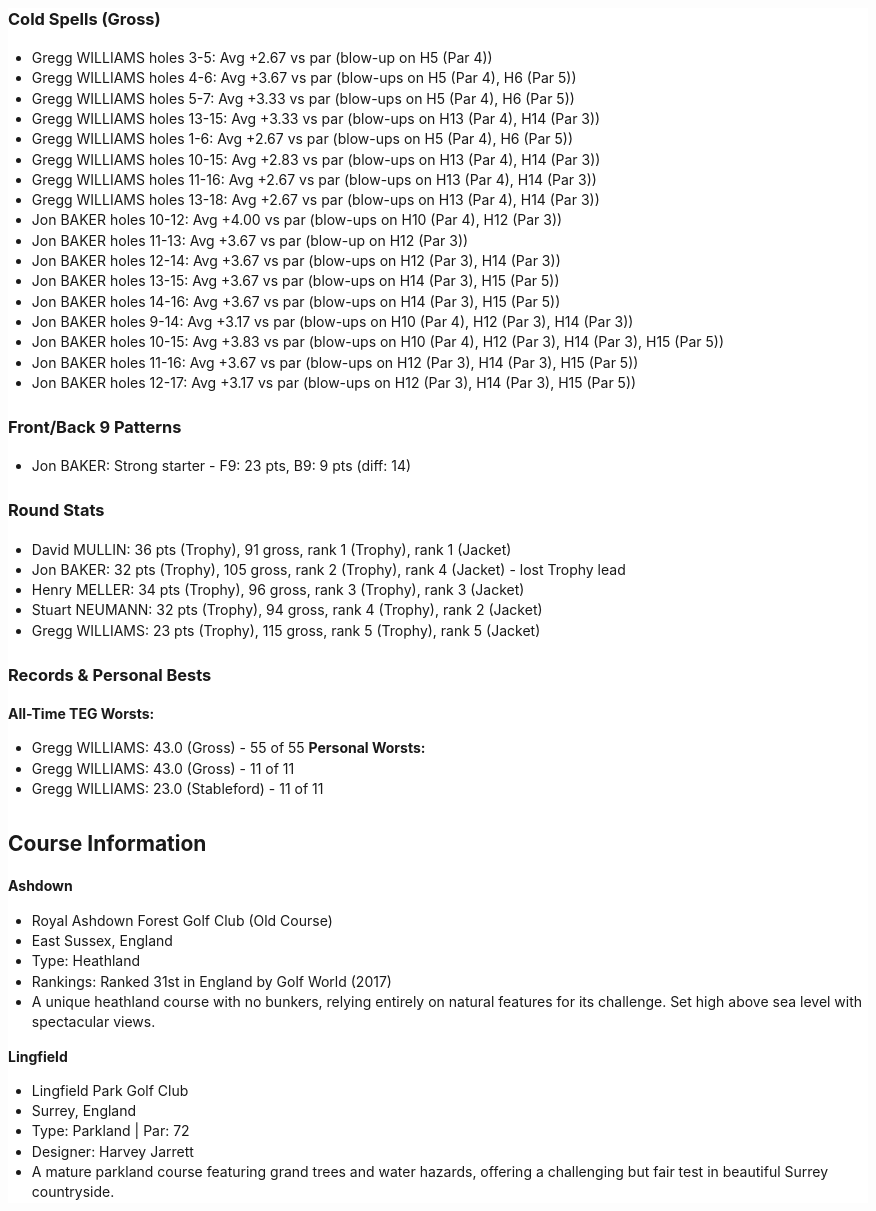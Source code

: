### Cold Spells (Gross)
- Gregg WILLIAMS holes 3-5: Avg +2.67 vs par (blow-up on H5 (Par 4))
- Gregg WILLIAMS holes 4-6: Avg +3.67 vs par (blow-ups on H5 (Par 4), H6 (Par 5))
- Gregg WILLIAMS holes 5-7: Avg +3.33 vs par (blow-ups on H5 (Par 4), H6 (Par 5))
- Gregg WILLIAMS holes 13-15: Avg +3.33 vs par (blow-ups on H13 (Par 4), H14 (Par 3))
- Gregg WILLIAMS holes 1-6: Avg +2.67 vs par (blow-ups on H5 (Par 4), H6 (Par 5))
- Gregg WILLIAMS holes 10-15: Avg +2.83 vs par (blow-ups on H13 (Par 4), H14 (Par 3))
- Gregg WILLIAMS holes 11-16: Avg +2.67 vs par (blow-ups on H13 (Par 4), H14 (Par 3))
- Gregg WILLIAMS holes 13-18: Avg +2.67 vs par (blow-ups on H13 (Par 4), H14 (Par 3))
- Jon BAKER holes 10-12: Avg +4.00 vs par (blow-ups on H10 (Par 4), H12 (Par 3))
- Jon BAKER holes 11-13: Avg +3.67 vs par (blow-up on H12 (Par 3))
- Jon BAKER holes 12-14: Avg +3.67 vs par (blow-ups on H12 (Par 3), H14 (Par 3))
- Jon BAKER holes 13-15: Avg +3.67 vs par (blow-ups on H14 (Par 3), H15 (Par 5))
- Jon BAKER holes 14-16: Avg +3.67 vs par (blow-ups on H14 (Par 3), H15 (Par 5))
- Jon BAKER holes 9-14: Avg +3.17 vs par (blow-ups on H10 (Par 4), H12 (Par 3), H14 (Par 3))
- Jon BAKER holes 10-15: Avg +3.83 vs par (blow-ups on H10 (Par 4), H12 (Par 3), H14 (Par 3), H15 (Par 5))
- Jon BAKER holes 11-16: Avg +3.67 vs par (blow-ups on H12 (Par 3), H14 (Par 3), H15 (Par 5))
- Jon BAKER holes 12-17: Avg +3.17 vs par (blow-ups on H12 (Par 3), H14 (Par 3), H15 (Par 5))

### Front/Back 9 Patterns
- Jon BAKER: Strong starter - F9: 23 pts, B9: 9 pts (diff: 14)

### Round Stats
- David MULLIN: 36 pts (Trophy), 91 gross, rank 1 (Trophy), rank 1 (Jacket)
- Jon BAKER: 32 pts (Trophy), 105 gross, rank 2 (Trophy), rank 4 (Jacket) - lost Trophy lead
- Henry MELLER: 34 pts (Trophy), 96 gross, rank 3 (Trophy), rank 3 (Jacket)
- Stuart NEUMANN: 32 pts (Trophy), 94 gross, rank 4 (Trophy), rank 2 (Jacket)
- Gregg WILLIAMS: 23 pts (Trophy), 115 gross, rank 5 (Trophy), rank 5 (Jacket)



### Records & Personal Bests
**All-Time TEG Worsts:**
- Gregg WILLIAMS: 43.0 (Gross) - 55 of 55
**Personal Worsts:**
- Gregg WILLIAMS: 43.0 (Gross) - 11 of 11
- Gregg WILLIAMS: 23.0 (Stableford) - 11 of 11


## Course Information

**Ashdown**
- Royal Ashdown Forest Golf Club (Old Course)
- East Sussex, England
- Type: Heathland
- Rankings: Ranked 31st in England by Golf World (2017)
- A unique heathland course with no bunkers, relying entirely on natural features for its challenge. Set high above sea level with spectacular views.

**Lingfield**
- Lingfield Park Golf Club
- Surrey, England
- Type: Parkland | Par: 72
- Designer: Harvey Jarrett
- A mature parkland course featuring grand trees and water hazards, offering a challenging but fair test in beautiful Surrey countryside.
